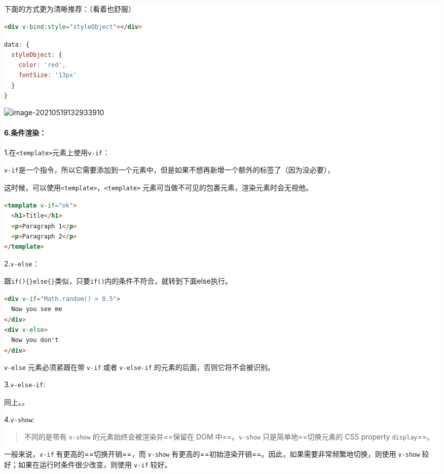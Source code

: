 下面的方式更为清晰推荐：（看着也舒服）

```html
<div v-bind:style="styleObject"></div>
```

```js
data: {
  styleObject: {
    color: 'red',
    fontSize: '13px'
  }
}
```

![image-20210519132933910](C:\Users\gjm\AppData\Roaming\Typora\typora-user-images\image-20210519132933910.png)

#### 6.条件渲染：

1.在`<template>`元素上使用`v-if`：

`v-if`是一个指令，所以它需要添加到一个元素中，但是如果不想再新增一个额外的标签了（因为没必要），

这时候，可以使用`<template>`，`<template>` 元素可当做不可见的包裹元素，渲染元素时会无视他。

```html
<template v-if="ok">
  <h1>Title</h1>
  <p>Paragraph 1</p>
  <p>Paragraph 2</p>
</template>
```

2.`v-else`：

跟`if(){}else{}`类似，只要`if()`内的条件不符合，就转到下面else执行。

```html
<div v-if="Math.random() > 0.5">
  Now you see me
</div>
<div v-else>
  Now you don't
</div>
```

`v-else` 元素必须紧跟在带 `v-if` 或者 `v-else-if` 的元素的后面，否则它将不会被识别。

3.`v-else-if`:

同上。。

4.`v-show`:

> 不同的是带有 `v-show` 的元素始终会被渲染并==保留在 DOM 中==。`v-show` 只是简单地==切换元素的 CSS property `display`==。

一般来说，`v-if` 有更高的==切换开销==，而 `v-show` 有更高的==初始渲染开销==。因此，如果需要非常频繁地切换，则使用 `v-show` 较好；如果在运行时条件很少改变，则使用 `v-if` 较好。

